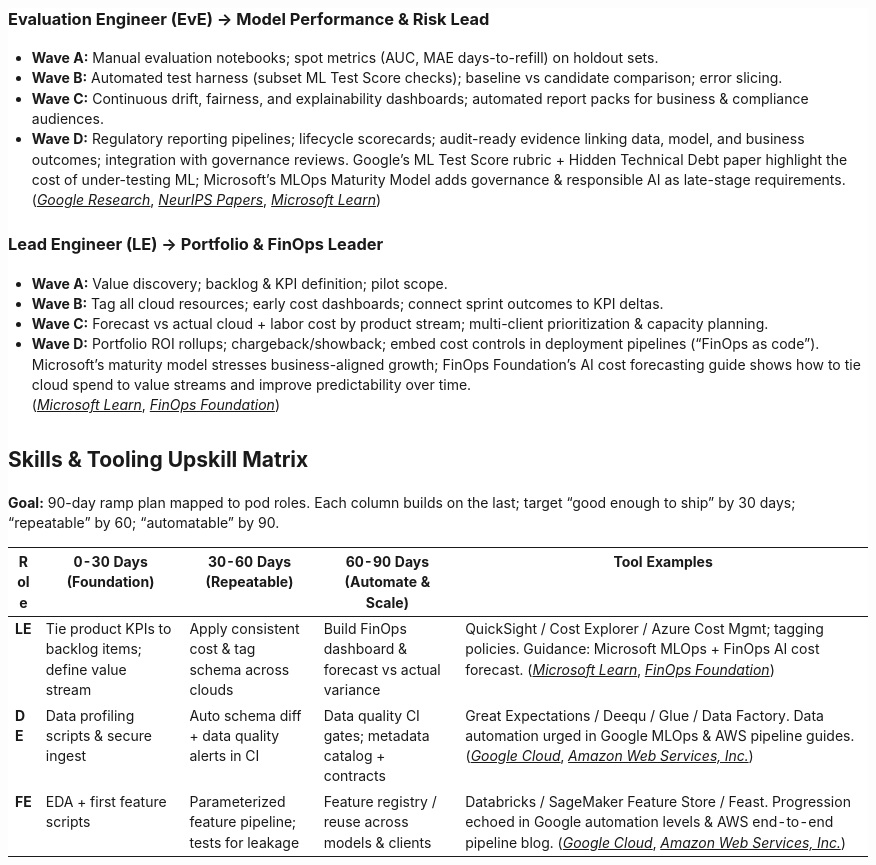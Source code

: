 ### Evaluation Engineer (EvE) → Model Performance & Risk Lead

-   **Wave A:** Manual evaluation notebooks; spot metrics (AUC, MAE days-to-refill) on holdout sets.
-   **Wave B:** Automated test harness (subset ML Test Score checks); baseline vs candidate comparison; error slicing.
-   **Wave C:** Continuous drift, fairness, and explainability dashboards; automated report packs for business & compliance audiences.
-   **Wave D:** Regulatory reporting pipelines; lifecycle scorecards; audit-ready evidence linking data, model, and business outcomes; integration with governance reviews. Google’s ML Test Score rubric + Hidden Technical Debt paper highlight the cost of under-testing ML; Microsoft’s MLOps Maturity Model adds governance & responsible AI as late-stage requirements.   
    ([*Google Research*](https://research.google/pubs/the-ml-test-score-a-rubric-for-ml-production-readiness-and-technical-debt-reduction/?utm_source=chatgpt.com), [*NeurIPS Papers*](https://papers.neurips.cc/paper/5656-hidden-technical-debt-in-machine-learning-systems.pdf?utm_source=chatgpt.com), [*Microsoft Learn*](https://learn.microsoft.com/en-us/azure/architecture/ai-ml/guide/mlops-maturity-model?utm_source=chatgpt.com))

### Lead Engineer (LE) → Portfolio & FinOps Leader

-   **Wave A:** Value discovery; backlog & KPI definition; pilot scope.
-   **Wave B:** Tag all cloud resources; early cost dashboards; connect sprint outcomes to KPI deltas.
-   **Wave C:** Forecast vs actual cloud + labor cost by product stream; multi-client prioritization & capacity planning.
-   **Wave D:** Portfolio ROI rollups; chargeback/showback; embed cost controls in deployment pipelines (“FinOps as code”). Microsoft’s maturity model stresses business-aligned growth; FinOps Foundation’s AI cost forecasting guide shows how to tie cloud spend to value streams and improve predictability over time.   
    ([*Microsoft Learn*](https://learn.microsoft.com/en-us/azure/architecture/ai-ml/guide/mlops-maturity-model?utm_source=chatgpt.com), [*FinOps Foundation*](https://www.finops.org/wg/how-to-forecast-ai-services-costs-in-cloud/?utm_source=chatgpt.com))

## Skills & Tooling Upskill Matrix

**Goal:** 90-day ramp plan mapped to pod roles. Each column builds on the last; target “good enough to ship” by 30 days; “repeatable” by 60; “automatable” by 90.

| Role    | 0-30 Days (Foundation)                                 | 30-60 Days (Repeatable)                           | 60-90 Days (Automate & Scale)                              | Tool Examples                                                                                                                                                                                                                                                                                                                                                                                                                                                                            |
|---------|--------------------------------------------------------|---------------------------------------------------|------------------------------------------------------------|------------------------------------------------------------------------------------------------------------------------------------------------------------------------------------------------------------------------------------------------------------------------------------------------------------------------------------------------------------------------------------------------------------------------------------------------------------------------------------------|
| **LE**  | Tie product KPIs to backlog items; define value stream | Apply consistent cost & tag schema across clouds  | Build FinOps dashboard & forecast vs actual variance       | QuickSight / Cost Explorer / Azure Cost Mgmt; tagging policies. Guidance: Microsoft MLOps + FinOps AI cost forecast. ([*Microsoft Learn*](https://learn.microsoft.com/en-us/azure/architecture/ai-ml/guide/mlops-maturity-model?utm_source=chatgpt.com), [*FinOps Foundation*](https://www.finops.org/wg/how-to-forecast-ai-services-costs-in-cloud/?utm_source=chatgpt.com))                                                                                                            |
| **DE**  | Data profiling scripts & secure ingest                 | Auto schema diff + data quality alerts in CI      | Data quality CI gates; metadata catalog + contracts        | Great Expectations / Deequ / Glue / Data Factory. Data automation urged in Google MLOps & AWS pipeline guides. ([*Google Cloud*](https://cloud.google.com/architecture/mlops-continuous-delivery-and-automation-pipelines-in-machine-learning?utm_source=chatgpt.com), [*Amazon Web Services, Inc.*](https://aws.amazon.com/blogs/machine-learning/build-an-end-to-end-mlops-pipeline-using-amazon-sagemaker-pipelines-github-and-github-actions/?utm_source=chatgpt.com))               |
| **FE**  | EDA + first feature scripts                            | Parameterized feature pipeline; tests for leakage | Feature registry / reuse across models & clients           | Databricks / SageMaker Feature Store / Feast. Progression echoed in Google automation levels & AWS end-to-end pipeline blog. ([*Google Cloud*](https://cloud.google.com/architecture/mlops-continuous-delivery-and-automation-pipelines-in-machine-learning?utm_source=chatgpt.com), [*Amazon Web Services, Inc.*](https://aws.amazon.com/blogs/machine-learning/build-an-end-to-end-mlops-pipeline-using-amazon-sagemaker-pipelines-github-and-github-actions/?utm_source=chatgpt.com)) |